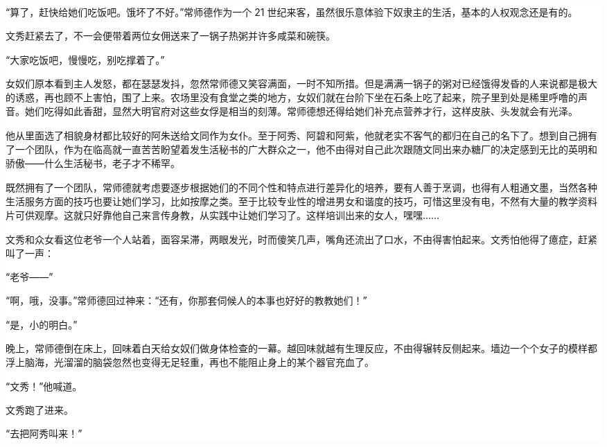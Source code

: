 “算了，赶快给她们吃饭吧。饿坏了不好。”常师德作为一个 21 世纪来客，虽然很乐意体验下奴隶主的生活，基本的人权观念还是有的。

文秀赶紧去了，不一会便带着两位女佣送来了一锅子热粥并许多咸菜和碗筷。

“大家吃饭吧，慢慢吃，别吃撑着了。”

女奴们原本看到主人发怒，都在瑟瑟发抖，忽然常师德又笑容满面，一时不知所措。但是满满一锅子的粥对已经饿得发昏的人来说都是极大的诱惑，再也顾不上害怕，围了上来。农场里没有食堂之类的地方，女奴们就在台阶下坐在石条上吃了起来，院子里到处是稀里呼噜的声音。她们吃得如此香甜，显然大明官府对这些女俘是相当的刻薄。常师德想还得给她们补充点营养才行，这样皮肤、头发就会有光泽。

他从里面选了相貌身材都比较好的阿朱送给文同作为女仆。至于阿秀、阿碧和阿紫，他就老实不客气的都归在自己的名下了。想到自己拥有了一个团队，作为在临高就一直苦苦盼望着发生活秘书的广大群众之一，他不由得对自己此次跟随文同出来办糖厂的决定感到无比的英明和骄傲——什么生活秘书，老子才不稀罕。

既然拥有了一个团队，常师德就考虑要逐步根据她们的不同个性和特点进行差异化的培养，要有人善于烹调，也得有人粗通文墨，当然各种生活服务方面的技巧也要让她们学习，比如按摩之类。至于比较专业性的增进男女和谐度的技巧，可惜这里没有电，不然有大量的教学资料片可供观摩。这就只好靠他自己来言传身教，从实践中让她们学习了。这样培训出来的女人，嘿嘿……

文秀和众女看这位老爷一个人站着，面容呆滞，两眼发光，时而傻笑几声，嘴角还流出了口水，不由得害怕起来。文秀怕他得了癔症，赶紧叫了一声：

“老爷——”

“啊，哦，没事。”常师德回过神来：“还有，你那套伺候人的本事也好好的教教她们！”

“是，小的明白。”

晚上，常师德倒在床上，回味着白天给女奴们做身体检查的一幕。越回味就越有生理反应，不由得辗转反侧起来。墙边一个个女子的模样都浮上脑海，光溜溜的脑袋忽然也变得无足轻重，再也不能阻止身上的某个器官充血了。

“文秀！”他喊道。

文秀跑了进来。

“去把阿秀叫来！”
